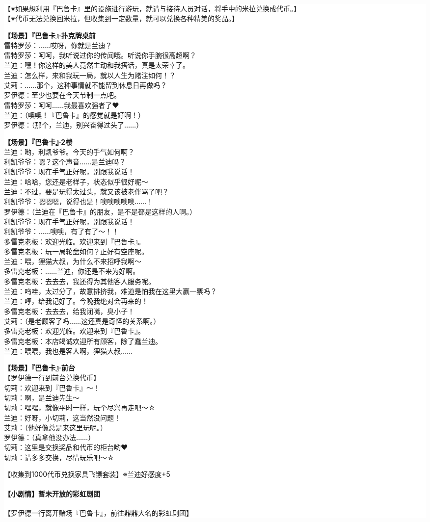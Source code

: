 【※如果想利用『巴鲁卡』里的设施进行游玩，就请与接待人员对话，将手中的米拉兑换成代币。】  
【※代币无法兑换回米拉，但收集到一定数量，就可以兑换各种精美的奖品。】  
  
**【场景】『巴鲁卡』·扑克牌桌前**  
雷特罗莎：……哎呀，你就是兰迪？  
雷特罗莎：呵呵，我听说过你的传闻哦。听说你手腕很高超啊？  
兰迪：嘿！你这样的美人竟然主动和我搭话，真是太荣幸了。  
兰迪：怎么样，来和我玩一局，就以人生为赌注如何！？  
艾莉：……那个，这种事情就不能留到休息日再做吗？  
罗伊德：至少也要在今天节制一点吧。  
雷特罗莎：呵呵……我最喜欢强者了♥  
兰迪：（噢噢！『巴鲁卡』的感觉就是好啊！）  
罗伊德：（那个，兰迪，别兴奋得过头了……）  
  
**【场景】『巴鲁卡』·2楼**  
兰迪：哟，利凯爷爷。今天的手气如何啊？  
利凯爷爷：嗯？这个声音……是兰迪吗？  
利凯爷爷：现在手气正好呢，别跟我说话！  
兰迪：哈哈，您还是老样子，状态似乎很好呢～  
兰迪：不过，要是玩得太过头，就又该被老伴骂了吧？  
利凯爷爷：嗯嗯嗯，说得也是！噢噢噢噢噢……！  
罗伊德：（兰迪在『巴鲁卡』的朋友，是不是都是这样的人啊。）  
利凯爷爷：现在手气正好呢，别跟我说话！  
利凯爷爷：……噢噢，有了有了～！！  
多雷克老板：欢迎光临。欢迎来到『巴鲁卡』。  
多雷克老板：玩一局轮盘如何？正好有空座呢。  
兰迪：喂，狸猫大叔，为什么不来招呼我啊～  
多雷克老板：……兰迪，你还是不来为好啊。  
多雷克老板：去去去，我还得为其他客人服务呢。  
兰迪：呜哇，太过分了，故意排挤我，难道是怕我在这里大赢一票吗？  
兰迪：哼，给我记好了。今晚我绝对会再来的！  
多雷克老板：去去去，给我闭嘴，臭小子！  
艾莉：（是老顾客了吗……这还真是奇怪的关系啊。）  
多雷克老板：欢迎光临。欢迎来到『巴鲁卡』。  
多雷克老板：本店竭诚欢迎所有顾客，除了蠢兰迪。  
兰迪：喂喂，我也是客人啊，狸猫大叔……  
  
**【场景】『巴鲁卡』·前台**  
【罗伊德一行到前台兑换代币】  
切莉：欢迎来到『巴鲁卡』～！  
切莉：啊，是兰迪先生～  
切莉：嘿嘿，就像平时一样，玩个尽兴再走吧～☆  
兰迪：好呀，小切莉，这当然没问题！  
艾莉：（他好像总是来这里玩呢。）  
罗伊德：（真拿他没办法……）  
切莉：这里是交换奖品和代币的柜台哟♥  
切莉：请多多交换，尽情玩乐吧～☆  
  
【收集到1000代币兑换家具飞镖套装】※兰迪好感度+5  
  
#### 【小剧情】暂未开放的彩虹剧团  
  
【罗伊德一行离开赌场『巴鲁卡』，前往鼎鼎大名的彩虹剧团】  
  